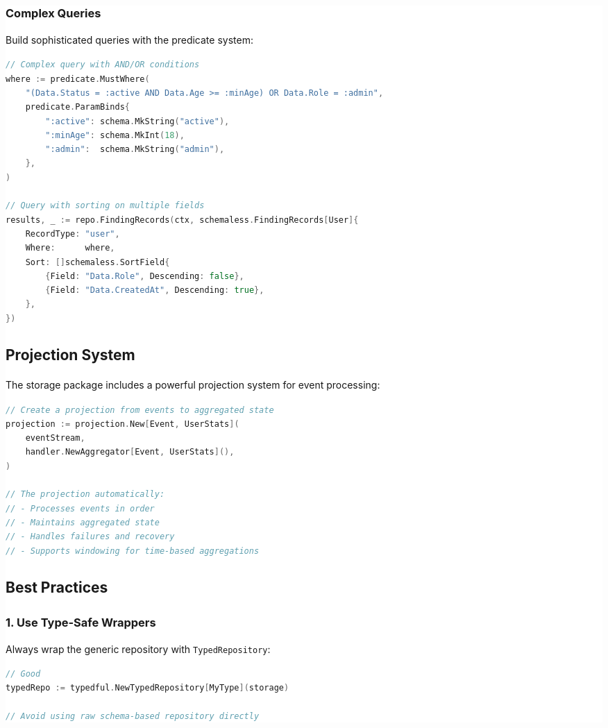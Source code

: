 ### Complex Queries

Build sophisticated queries with the predicate system:

```go
// Complex query with AND/OR conditions
where := predicate.MustWhere(
    "(Data.Status = :active AND Data.Age >= :minAge) OR Data.Role = :admin",
    predicate.ParamBinds{
        ":active": schema.MkString("active"),
        ":minAge": schema.MkInt(18),
        ":admin":  schema.MkString("admin"),
    },
)

// Query with sorting on multiple fields
results, _ := repo.FindingRecords(ctx, schemaless.FindingRecords[User]{
    RecordType: "user",
    Where:      where,
    Sort: []schemaless.SortField{
        {Field: "Data.Role", Descending: false},
        {Field: "Data.CreatedAt", Descending: true},
    },
})
```

## Projection System

The storage package includes a powerful projection system for event processing:

```go
// Create a projection from events to aggregated state
projection := projection.New[Event, UserStats](
    eventStream,
    handler.NewAggregator[Event, UserStats](),
)

// The projection automatically:
// - Processes events in order
// - Maintains aggregated state
// - Handles failures and recovery
// - Supports windowing for time-based aggregations
```

## Best Practices

### 1. Use Type-Safe Wrappers

Always wrap the generic repository with `TypedRepository`:

```go
// Good
typedRepo := typedful.NewTypedRepository[MyType](storage)

// Avoid using raw schema-based repository directly
```
